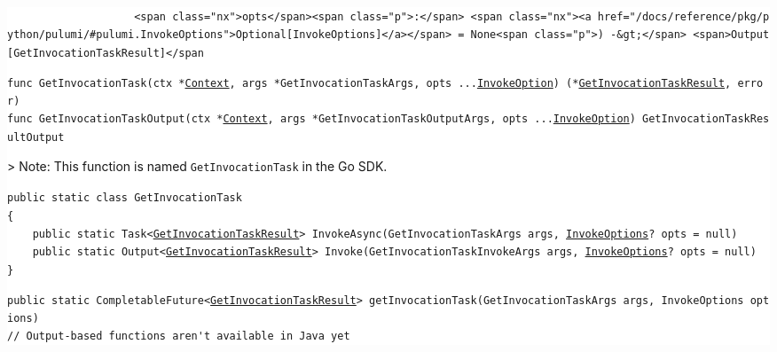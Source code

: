                         <span class="nx">opts</span><span class="p">:</span> <span class="nx"><a href="/docs/reference/pkg/python/pulumi/#pulumi.InvokeOptions">Optional[InvokeOptions]</a></span> = None<span class="p">) -&gt;</span> <span>Output[GetInvocationTaskResult]</span
></code></pre></div>
</pulumi-choosable>
</div>


<div>
<pulumi-choosable type="language" values="go">
<div class="highlight"><pre class="chroma"><code class="language-go" data-lang="go"
><span class="k">func </span>GetInvocationTask<span class="p">(</span><span class="nx">ctx</span><span class="p"> *</span><span class="nx"><a href="https://pkg.go.dev/github.com/pulumi/pulumi/sdk/v3/go/pulumi?tab=doc#Context">Context</a></span><span class="p">,</span> <span class="nx">args</span><span class="p"> *</span><span class="nx">GetInvocationTaskArgs</span><span class="p">,</span> <span class="nx">opts</span><span class="p"> ...</span><span class="nx"><a href="https://pkg.go.dev/github.com/pulumi/pulumi/sdk/v3/go/pulumi?tab=doc#InvokeOption">InvokeOption</a></span><span class="p">) (*<span class="nx"><a href="#result">GetInvocationTaskResult</a></span>, error)</span
><span class="k">
func </span>GetInvocationTaskOutput<span class="p">(</span><span class="nx">ctx</span><span class="p"> *</span><span class="nx"><a href="https://pkg.go.dev/github.com/pulumi/pulumi/sdk/v3/go/pulumi?tab=doc#Context">Context</a></span><span class="p">,</span> <span class="nx">args</span><span class="p"> *</span><span class="nx">GetInvocationTaskOutputArgs</span><span class="p">,</span> <span class="nx">opts</span><span class="p"> ...</span><span class="nx"><a href="https://pkg.go.dev/github.com/pulumi/pulumi/sdk/v3/go/pulumi?tab=doc#InvokeOption">InvokeOption</a></span><span class="p">) GetInvocationTaskResultOutput</span
></code></pre></div>

&gt; Note: This function is named `GetInvocationTask` in the Go SDK.

</pulumi-choosable>
</div>


<div>
<pulumi-choosable type="language" values="csharp">
<div class="highlight"><pre class="chroma"><code class="language-csharp" data-lang="csharp"><span class="k">public static class </span><span class="nx">GetInvocationTask </span><span class="p">
{</span><span class="k">
    public static </span>Task&lt;<span class="nx"><a href="#result">GetInvocationTaskResult</a></span>> <span class="p">InvokeAsync(</span><span class="nx">GetInvocationTaskArgs</span><span class="p"> </span><span class="nx">args<span class="p">,</span> <span class="nx"><a href="/docs/reference/pkg/dotnet/Pulumi/Pulumi.InvokeOptions.html">InvokeOptions</a></span><span class="p">? </span><span class="nx">opts = null<span class="p">)</span><span class="k">
    public static </span>Output&lt;<span class="nx"><a href="#result">GetInvocationTaskResult</a></span>> <span class="p">Invoke(</span><span class="nx">GetInvocationTaskInvokeArgs</span><span class="p"> </span><span class="nx">args<span class="p">,</span> <span class="nx"><a href="/docs/reference/pkg/dotnet/Pulumi/Pulumi.InvokeOptions.html">InvokeOptions</a></span><span class="p">? </span><span class="nx">opts = null<span class="p">)</span><span class="p">
}</span></code></pre></div>
</pulumi-choosable>
</div>


<div>
<pulumi-choosable type="language" values="java">
<div class="highlight"><pre class="chroma"><code class="language-java" data-lang="java"><span class="k">public static CompletableFuture&lt;<span class="nx"><a href="#result">GetInvocationTaskResult</a></span>> </span>getInvocationTask<span class="p">(</span><span class="nx">GetInvocationTaskArgs</span><span class="p"> </span><span class="nx">args<span class="p">,</span> <span class="nx">InvokeOptions</span><span class="p"> </span><span class="nx">options<span class="p">)</span>
<span class="c">// Output-based functions aren't available in Java yet</span>
</code></pre></div>
</pulumi-choosable>
</div>
